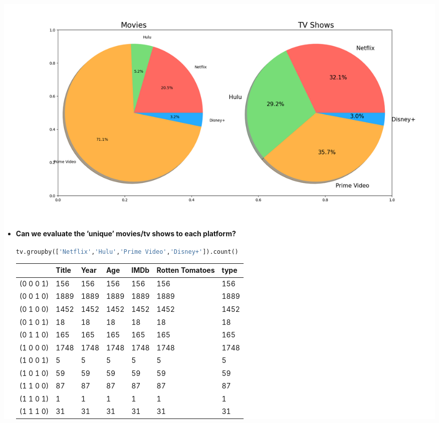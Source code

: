 ![img](output/figures/Count_per_platform_pie.png)

-   **Can we evaluate the &rsquo;unique&rsquo; movies/tv shows to each platform?**
    
    ```python
    tv.groupby(['Netflix','Hulu','Prime Video','Disney+']).count()
    ```
    
    |           | Title | Year | Age  | IMDb | Rotten Tomatoes | type |
    |--------- |----- |---- |---- |---- |--------------- |---- |
    | (0 0 0 1) | 156   | 156  | 156  | 156  | 156             | 156  |
    | (0 0 1 0) | 1889  | 1889 | 1889 | 1889 | 1889            | 1889 |
    | (0 1 0 0) | 1452  | 1452 | 1452 | 1452 | 1452            | 1452 |
    | (0 1 0 1) | 18    | 18   | 18   | 18   | 18              | 18   |
    | (0 1 1 0) | 165   | 165  | 165  | 165  | 165             | 165  |
    | (1 0 0 0) | 1748  | 1748 | 1748 | 1748 | 1748            | 1748 |
    | (1 0 0 1) | 5     | 5    | 5    | 5    | 5               | 5    |
    | (1 0 1 0) | 59    | 59   | 59   | 59   | 59              | 59   |
    | (1 1 0 0) | 87    | 87   | 87   | 87   | 87              | 87   |
    | (1 1 0 1) | 1     | 1    | 1    | 1    | 1               | 1    |
    | (1 1 1 0) | 31    | 31   | 31   | 31   | 31              | 31   |


<a id="org311c9c3"></a>
